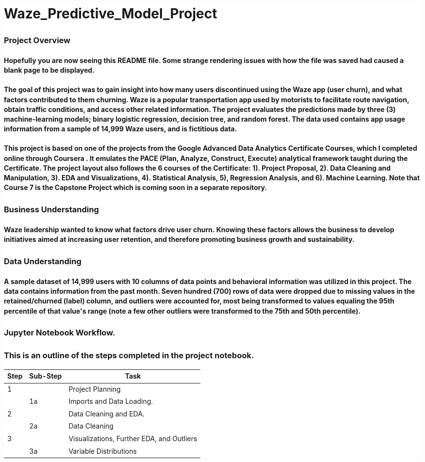 # Waze_Predictive_Model_Project

### Project Overview
#### Hopefully you are now seeing this README file. Some strange rendering issues with how the file was saved had caused a blank page to be displayed.
#### The goal of this project was to gain insight into how many users discontinued using the Waze app (user churn), and what factors contributed to them churning. Waze is a popular transportation app used by motorists to facilitate route navigation, obtain traffic conditions, and access other related information. The project evaluates the predictions made by three (3) machine-learning models; binary logistic regression, decision tree, and random forest. The data used contains app usage information from a sample of 14,999 Waze users, and is fictitious data.
#### This project is based on one of the projects from the Google Advanced Data Analytics Certificate Courses, which I completed online through Coursera . It emulates the PACE (Plan, Analyze, Construct, Execute) analytical framework taught during the Certificate. The project layout also follows the 6 courses of the Certificate: 1). Project Proposal, 2). Data Cleaning and Manipulation, 3). EDA and Visualizations, 4). Statistical Analysis, 5), Regression Analysis, and 6). Machine Learning. Note that Course 7 is the Capstone Project which is coming soon in a separate repository.

### Business Understanding 

#### Waze leadership wanted to know what factors drive user churn. Knowing these factors allows the business to develop initiatives aimed at increasing user retention, and therefore promoting business growth and sustainability.

### Data Understanding 

#### A sample dataset of 14,999 users with 10 columns of data points and behavioral information was utilized in this project. The data contains information from the past month. Seven hundred (700) rows of data were dropped due to missing values in the retained/churned (label) column, and outliers were accounted for, most being transformed to values equaling the 95th percentile of that value's range (note a few other outliers were transformed to the 75th and 50th percentile).

### Jupyter Notebook Workflow.
### This is an outline of the steps completed in the project notebook.
Step | Sub-Step | Task |
|---|---|---|
| 1 | | Project Planning |
| | 1a | Imports and Data Loading.
| 2 | | Data Cleaning and EDA.
| | 2a | Data Cleaning |
| 3 | | Visualizations, Further EDA, and Outliers |
| | 3a | Variable Distributions |